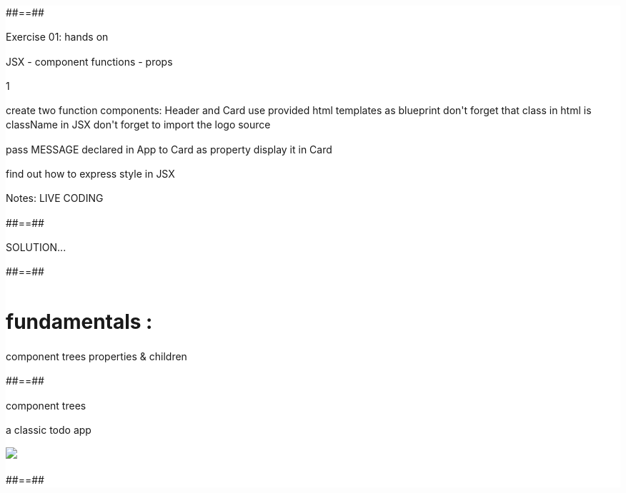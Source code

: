 

##==##


Exercise 01: hands on


JSX - component functions - props


1





create two function components: Header and Card
use provided html templates as blueprint
don't forget that class in html is className in JSX
don't forget to import the logo source

pass MESSAGE declared in App to Card as property
display it in Card

find out how to express style in JSX


Notes:
LIVE CODING



##==##


SOLUTION...





##==##


# fundamentals :
component trees
properties & children





##==##


component trees





a
classic todo app


![](../assets/images/cmptree.png)

##==##
